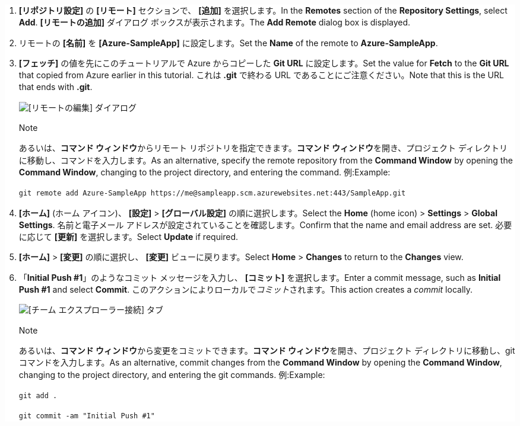 1. <span data-ttu-id="cd6d2-179">**[リポジトリ設定]** の **[リモート]** セクションで、 **[追加]** を選択します。</span><span class="sxs-lookup"><span data-stu-id="cd6d2-179">In the **Remotes** section of the **Repository Settings**, select **Add**.</span></span> <span data-ttu-id="cd6d2-180">**[リモートの追加]** ダイアログ ボックスが表示されます。</span><span class="sxs-lookup"><span data-stu-id="cd6d2-180">The **Add Remote** dialog box is displayed.</span></span>

1. <span data-ttu-id="cd6d2-181">リモートの **[名前]** を **[Azure-SampleApp]** に設定します。</span><span class="sxs-lookup"><span data-stu-id="cd6d2-181">Set the **Name** of the remote to **Azure-SampleApp**.</span></span>

1. <span data-ttu-id="cd6d2-182">**[フェッチ]** の値を先にこのチュートリアルで Azure からコピーした **Git URL** に設定します。</span><span class="sxs-lookup"><span data-stu-id="cd6d2-182">Set the value for **Fetch** to the **Git URL** that copied from Azure earlier in this tutorial.</span></span> <span data-ttu-id="cd6d2-183">これは **.git** で終わる URL であることにご注意ください。</span><span class="sxs-lookup"><span data-stu-id="cd6d2-183">Note that this is the URL that ends with **.git**.</span></span>

   ![[リモートの編集] ダイアログ](azure-continuous-deployment/_static/11-add-remote.png)

   > [!NOTE]
   > <span data-ttu-id="cd6d2-185">あるいは、**コマンド ウィンドウ**からリモート リポジトリを指定できます。**コマンド ウィンドウ**を開き、プロジェクト ディレクトリに移動し、コマンドを入力します。</span><span class="sxs-lookup"><span data-stu-id="cd6d2-185">As an alternative, specify the remote repository from the **Command Window** by opening the **Command Window**, changing to the project directory, and entering the command.</span></span> <span data-ttu-id="cd6d2-186">例:</span><span class="sxs-lookup"><span data-stu-id="cd6d2-186">Example:</span></span>
   >
   > `git remote add Azure-SampleApp https://me@sampleapp.scm.azurewebsites.net:443/SampleApp.git`

1. <span data-ttu-id="cd6d2-187">**[ホーム]** (ホーム アイコン)、 **[設定]**  >  **[グローバル設定]** の順に選択します。</span><span class="sxs-lookup"><span data-stu-id="cd6d2-187">Select the **Home** (home icon) > **Settings** > **Global Settings**.</span></span> <span data-ttu-id="cd6d2-188">名前と電子メール アドレスが設定されていることを確認します。</span><span class="sxs-lookup"><span data-stu-id="cd6d2-188">Confirm that the name and email address are set.</span></span> <span data-ttu-id="cd6d2-189">必要に応じて **[更新]** を選択します。</span><span class="sxs-lookup"><span data-stu-id="cd6d2-189">Select **Update** if required.</span></span>

1. <span data-ttu-id="cd6d2-190">**[ホーム]**  >  **[変更]** の順に選択し、 **[変更]** ビューに戻ります。</span><span class="sxs-lookup"><span data-stu-id="cd6d2-190">Select **Home** > **Changes** to return to the **Changes** view.</span></span>

1. <span data-ttu-id="cd6d2-191">「**Initial Push #1**」のようなコミット メッセージを入力し、 **[コミット]** を選択します。</span><span class="sxs-lookup"><span data-stu-id="cd6d2-191">Enter a commit message, such as **Initial Push #1** and select **Commit**.</span></span> <span data-ttu-id="cd6d2-192">このアクションによりローカルで*コミット*されます。</span><span class="sxs-lookup"><span data-stu-id="cd6d2-192">This action creates a *commit* locally.</span></span>

   ![[チーム エクスプローラー接続] タブ](azure-continuous-deployment/_static/12-initial-commit.png)

   > [!NOTE]
   > <span data-ttu-id="cd6d2-194">あるいは、**コマンド ウィンドウ**から変更をコミットできます。**コマンド ウィンドウ**を開き、プロジェクト ディレクトリに移動し、git コマンドを入力します。</span><span class="sxs-lookup"><span data-stu-id="cd6d2-194">As an alternative, commit changes from the **Command Window** by opening the **Command Window**, changing to the project directory, and entering the git commands.</span></span> <span data-ttu-id="cd6d2-195">例:</span><span class="sxs-lookup"><span data-stu-id="cd6d2-195">Example:</span></span>
   >
   > `git add .`
   >
   > `git commit -am "Initial Push #1"`
